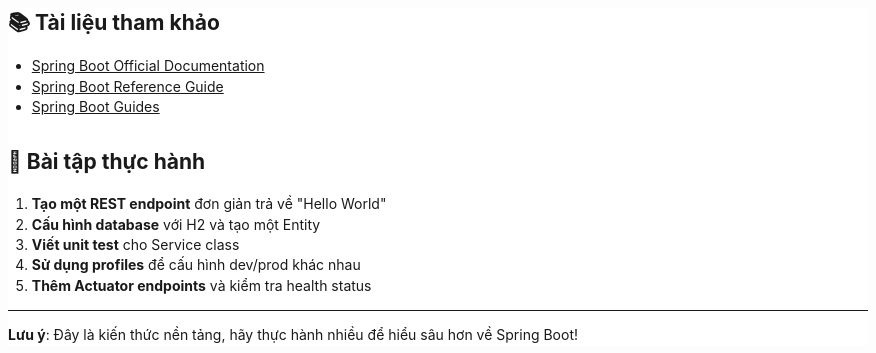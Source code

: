 ## 📚 Tài liệu tham khảo

- [Spring Boot Official Documentation](https://spring.io/projects/spring-boot)
- [Spring Boot Reference Guide](https://docs.spring.io/spring-boot/docs/current/reference/htmlsingle/)
- [Spring Boot Guides](https://spring.io/guides)

## 🎯 Bài tập thực hành

1. **Tạo một REST endpoint** đơn giản trả về "Hello World"
2. **Cấu hình database** với H2 và tạo một Entity
3. **Viết unit test** cho Service class
4. **Sử dụng profiles** để cấu hình dev/prod khác nhau
5. **Thêm Actuator endpoints** và kiểm tra health status

---

**Lưu ý**: Đây là kiến thức nền tảng, hãy thực hành nhiều để hiểu sâu hơn về Spring Boot!
